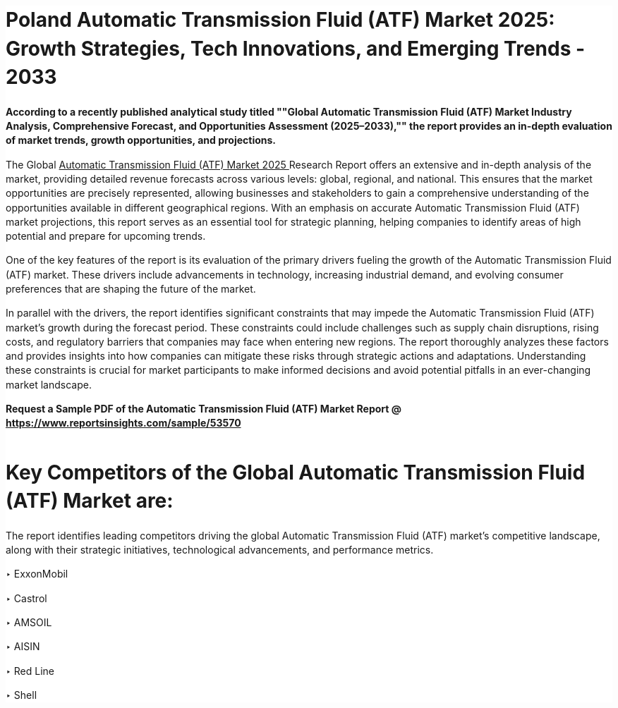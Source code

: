 # Poland Automatic Transmission Fluid (ATF) Market 2025: Growth Strategies, Tech Innovations, and Emerging Trends - 2033

<strong>According to a recently published analytical study titled ""Global Automatic Transmission Fluid (ATF) Market Industry Analysis, Comprehensive Forecast, and Opportunities Assessment (2025–2033),"" the report provides an in-depth evaluation of market trends, growth opportunities, and projections.</strong>

 The Global <a href=https://www.reportsinsights.com/sample/53570>Automatic Transmission Fluid (ATF) Market 2025 </a> Research Report offers an extensive and in-depth analysis of the market, providing detailed revenue forecasts across various levels: global, regional, and national. This ensures that the market opportunities are precisely represented, allowing businesses and stakeholders to gain a comprehensive understanding of the opportunities available in different geographical regions. With an emphasis on accurate Automatic Transmission Fluid (ATF) market projections, this report serves as an essential tool for strategic planning, helping companies to identify areas of high potential and prepare for upcoming trends.

One of the key features of the report is its evaluation of the primary drivers fueling the growth of the Automatic Transmission Fluid (ATF) market. These drivers include advancements in technology, increasing industrial demand, and evolving consumer preferences that are shaping the future of the market. 

In parallel with the drivers, the report identifies significant constraints that may impede the Automatic Transmission Fluid (ATF) market’s growth during the forecast period. These constraints could include challenges such as supply chain disruptions, rising costs, and regulatory barriers that companies may face when entering new regions. The report thoroughly analyzes these factors and provides insights into how companies can mitigate these risks through strategic actions and adaptations. Understanding these constraints is crucial for market participants to make informed decisions and avoid potential pitfalls in an ever-changing market landscape.

<strong>Request a Sample PDF of the Automatic Transmission Fluid (ATF) Market Report </strong><strong>@<a href=https://www.reportsinsights.com/sample/53570> https://www.reportsinsights.com/sample/53570</a></strong></font>

# <strong>Key Competitors of the Global Automatic Transmission Fluid (ATF) Market are:</strong>

The report identifies leading competitors driving the global Automatic Transmission Fluid (ATF) market’s competitive landscape, along with their strategic initiatives, technological advancements, and performance metrics.

‣ ExxonMobil

‣ Castrol

‣ AMSOIL

‣ AISIN

‣ Red Line

‣ Shell
